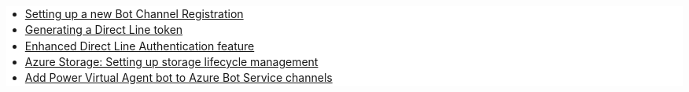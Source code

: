 -  [Setting up a new Bot Channel Registration](https://docs.microsoft.com/en-us/azure/bot-service/bot-service-quickstart-registration?view=azure-bot-service-3.0)
-  [Generating a Direct Line token](https://docs.microsoft.com/en-us/azure/bot-service/rest-api/bot-framework-rest-direct-line-3-0-authentication?view=azure-bot-service-4.0#generate-token)
-  [Enhanced Direct Line Authentication feature](https://blog.botframework.com/2018/09/25/enhanced-direct-line-authentication-features/)
-  [Azure Storage: Setting up storage lifecycle management](https://docs.microsoft.com/en-us/azure/storage/blobs/storage-lifecycle-management-concepts)
-  [Add Power Virtual Agent bot to Azure Bot Service channels](https://docs.microsoft.com/power-virtual-agents/publication-connect-bot-to-azure-bot-service-channels)


